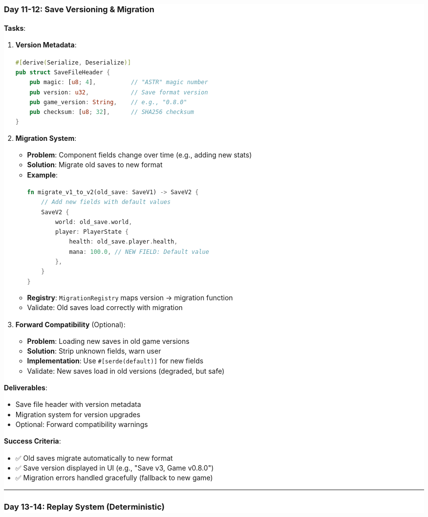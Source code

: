 ### Day 11-12: Save Versioning & Migration

**Tasks**:
1. **Version Metadata**:
   ```rust
   #[derive(Serialize, Deserialize)]
   pub struct SaveFileHeader {
       pub magic: [u8; 4],          // "ASTR" magic number
       pub version: u32,            // Save format version
       pub game_version: String,    // e.g., "0.8.0"
       pub checksum: [u8; 32],      // SHA256 checksum
   }
   ```

2. **Migration System**:
   - **Problem**: Component fields change over time (e.g., adding new stats)
   - **Solution**: Migrate old saves to new format
   - **Example**:
     ```rust
     fn migrate_v1_to_v2(old_save: SaveV1) -> SaveV2 {
         // Add new fields with default values
         SaveV2 {
             world: old_save.world,
             player: PlayerState {
                 health: old_save.player.health,
                 mana: 100.0, // NEW FIELD: Default value
             },
         }
     }
     ```
   - **Registry**: `MigrationRegistry` maps version → migration function
   - Validate: Old saves load correctly with migration

3. **Forward Compatibility** (Optional):
   - **Problem**: Loading new saves in old game versions
   - **Solution**: Strip unknown fields, warn user
   - **Implementation**: Use `#[serde(default)]` for new fields
   - Validate: New saves load in old versions (degraded, but safe)

**Deliverables**:
- Save file header with version metadata
- Migration system for version upgrades
- Optional: Forward compatibility warnings

**Success Criteria**:
- ✅ Old saves migrate automatically to new format
- ✅ Save version displayed in UI (e.g., "Save v3, Game v0.8.0")
- ✅ Migration errors handled gracefully (fallback to new game)

---

### Day 13-14: Replay System (Deterministic)
